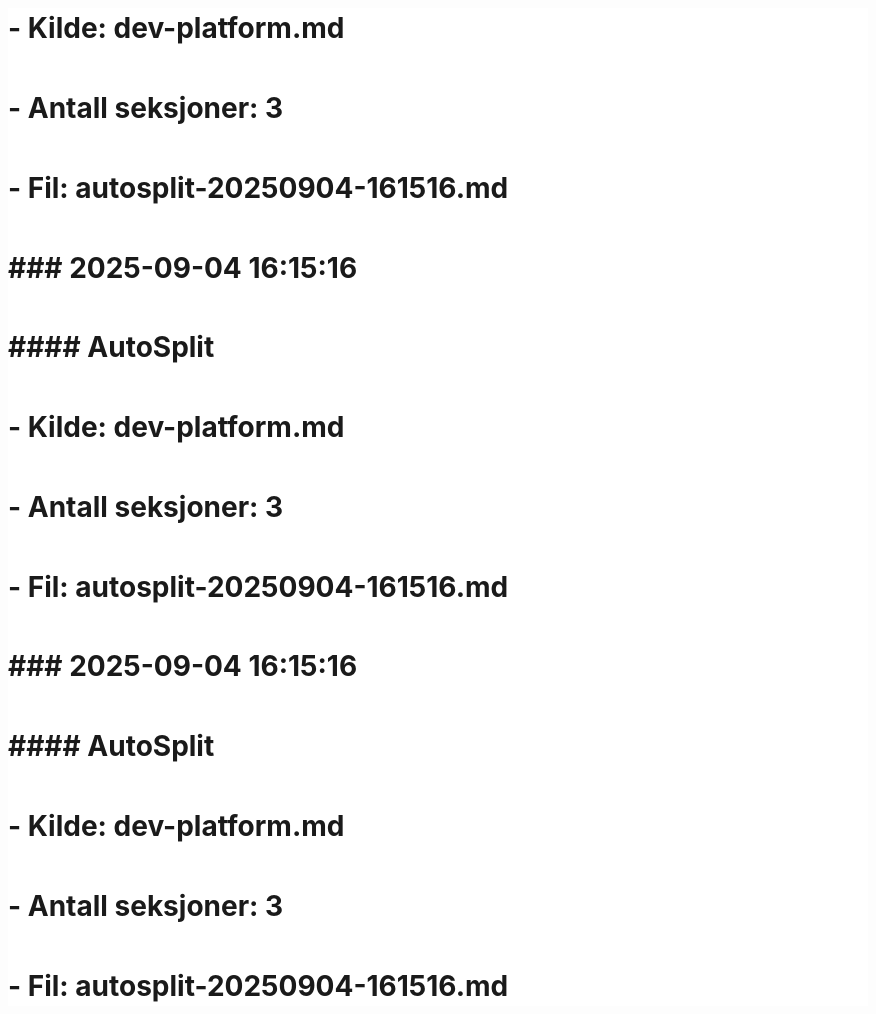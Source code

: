 # \- Kilde: dev-platform.md

# \- Antall seksjoner: 3

# \- Fil: autosplit-20250904-161516.md

#

#

#

#

# \### 2025-09-04 16:15:16

# \#### AutoSplit

# \- Kilde: dev-platform.md

# \- Antall seksjoner: 3

# \- Fil: autosplit-20250904-161516.md

#

#

#

#

# \### 2025-09-04 16:15:16

# \#### AutoSplit

# \- Kilde: dev-platform.md

# \- Antall seksjoner: 3

# \- Fil: autosplit-20250904-161516.md
